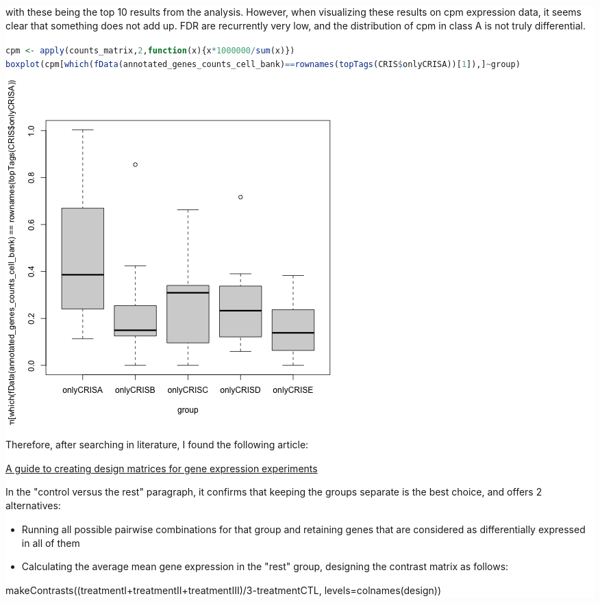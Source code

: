 with these being the top 10 results from the analysis. However, when visualizing these results on cpm expression data, it seems clear that 
something does not add up. FDR are recurrently very low, and the distribution of cpm in class A is not truly differential.


```r
cpm <- apply(counts_matrix,2,function(x){x*1000000/sum(x)})
boxplot(cpm[which(fData(annotated_genes_counts_cell_bank)==rownames(topTags(CRIS$onlyCRISA))[1]),]~group)
```

![plot of chunk unnamed-chunk-7](figure/unnamed-chunk-7-1.png)

Therefore, after searching in literature, I found the following article:

[A guide to creating design matrices for gene expression experiments]("https://www.ncbi.nlm.nih.gov/pmc/articles/PMC7873980/")

In the "control versus the rest" paragraph, it confirms that keeping the groups separate is the best choice, and offers 2 alternatives:

- Running all possible pairwise combinations for that group and retaining genes that are considered as differentially expressed in all of 
them 

- Calculating the average mean gene expression in the "rest" group, designing the contrast matrix as follows:

makeContrasts((treatmentI+treatmentII+treatmentIII)/3-treatmentCTL,
  levels=colnames(design))
